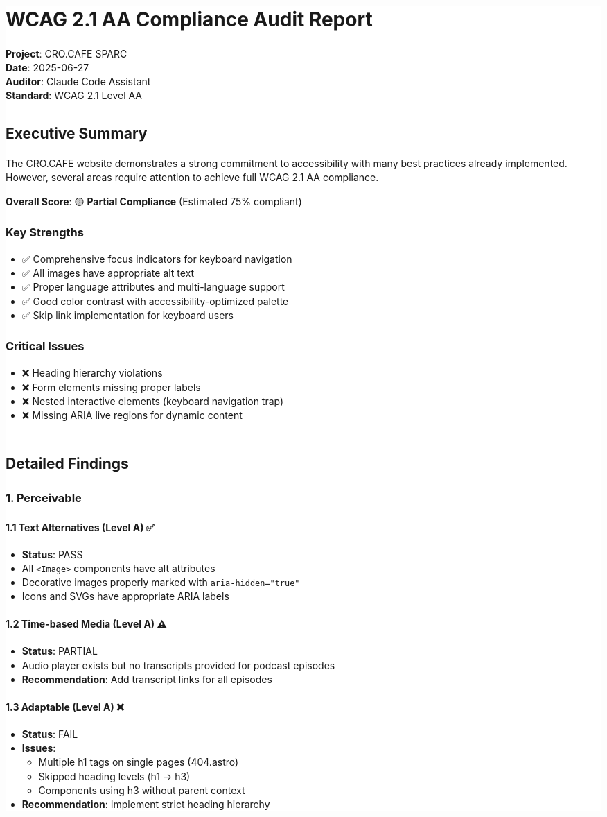 # WCAG 2.1 AA Compliance Audit Report

**Project**: CRO.CAFE SPARC  
**Date**: 2025-06-27  
**Auditor**: Claude Code Assistant  
**Standard**: WCAG 2.1 Level AA

## Executive Summary

The CRO.CAFE website demonstrates a strong commitment to accessibility with many best practices already implemented. However, several areas require attention to achieve full WCAG 2.1 AA compliance.

**Overall Score**: 🟡 **Partial Compliance** (Estimated 75% compliant)

### Key Strengths
- ✅ Comprehensive focus indicators for keyboard navigation
- ✅ All images have appropriate alt text
- ✅ Proper language attributes and multi-language support
- ✅ Good color contrast with accessibility-optimized palette
- ✅ Skip link implementation for keyboard users

### Critical Issues
- ❌ Heading hierarchy violations
- ❌ Form elements missing proper labels
- ❌ Nested interactive elements (keyboard navigation trap)
- ❌ Missing ARIA live regions for dynamic content

---

## Detailed Findings

### 1. **Perceivable**

#### 1.1 Text Alternatives (Level A) ✅
- **Status**: PASS
- All `<Image>` components have alt attributes
- Decorative images properly marked with `aria-hidden="true"`
- Icons and SVGs have appropriate ARIA labels

#### 1.2 Time-based Media (Level A) ⚠️
- **Status**: PARTIAL
- Audio player exists but no transcripts provided for podcast episodes
- **Recommendation**: Add transcript links for all episodes

#### 1.3 Adaptable (Level A) ❌
- **Status**: FAIL
- **Issues**:
  - Multiple h1 tags on single pages (404.astro)
  - Skipped heading levels (h1 → h3)
  - Components using h3 without parent context
- **Recommendation**: Implement strict heading hierarchy
